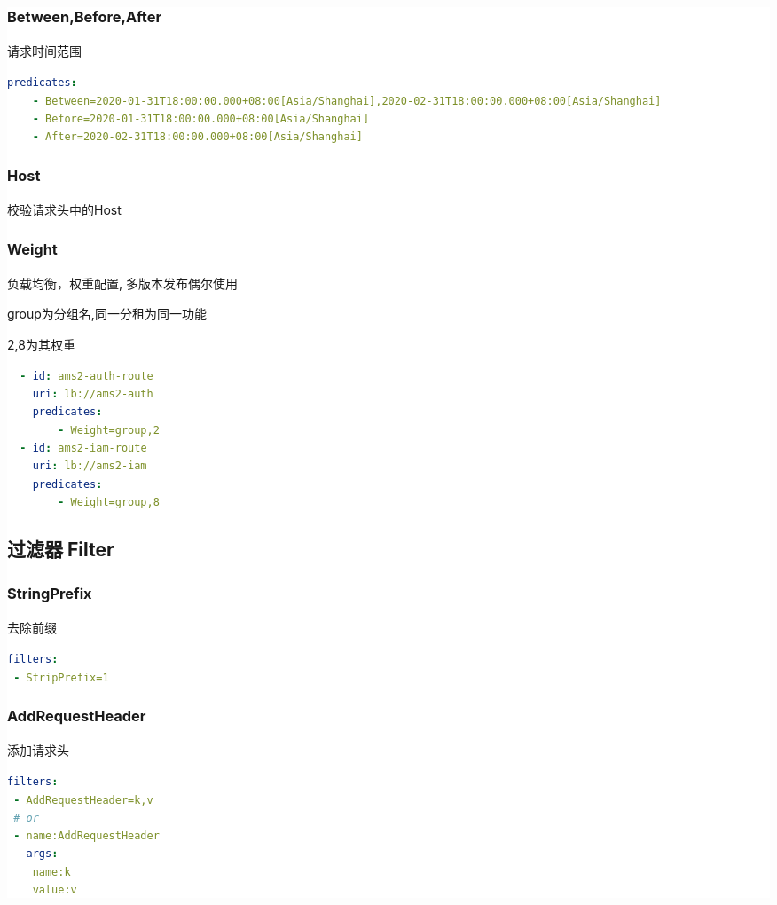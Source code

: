 ### Between,Before,After

请求时间范围

```yml
predicates:
	- Between=2020-01-31T18:00:00.000+08:00[Asia/Shanghai],2020-02-31T18:00:00.000+08:00[Asia/Shanghai]
	- Before=2020-01-31T18:00:00.000+08:00[Asia/Shanghai]
	- After=2020-02-31T18:00:00.000+08:00[Asia/Shanghai]
```

### Host

校验请求头中的Host

### Weight

负载均衡，权重配置, 多版本发布偶尔使用

group为分组名,同一分租为同一功能

2,8为其权重

```yml
  - id: ams2-auth-route
	uri: lb://ams2-auth
	predicates:
		- Weight=group,2
  - id: ams2-iam-route
	uri: lb://ams2-iam
	predicates:
		- Weight=group,8

```

## 过滤器 Filter

### StringPrefix

去除前缀

```yml
filters:
 - StripPrefix=1
```



### AddRequestHeader

添加请求头

```yml
filters:
 - AddRequestHeader=k,v
 # or
 - name:AddRequestHeader
   args:
   	name:k
   	value:v
```
